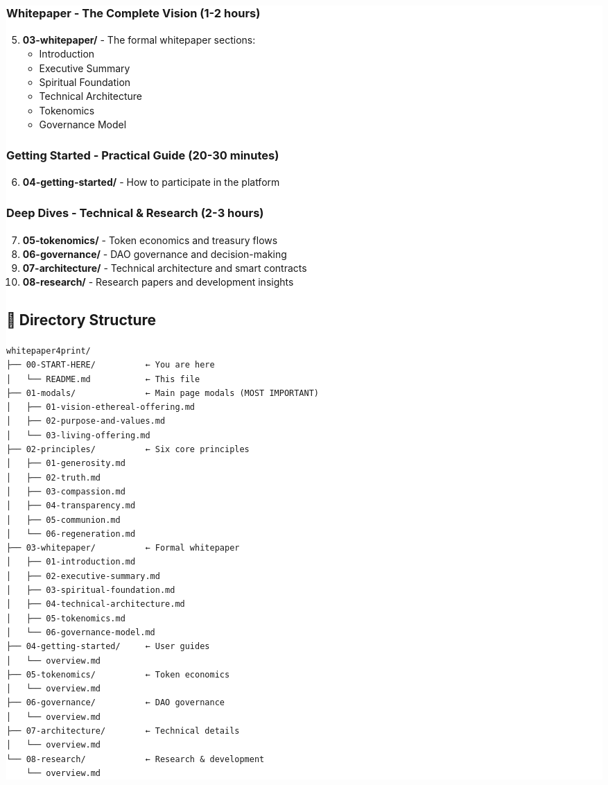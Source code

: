 ### **Whitepaper - The Complete Vision (1-2 hours)**
5. **03-whitepaper/** - The formal whitepaper sections:
   - Introduction
   - Executive Summary
   - Spiritual Foundation
   - Technical Architecture
   - Tokenomics
   - Governance Model

### **Getting Started - Practical Guide (20-30 minutes)**
6. **04-getting-started/** - How to participate in the platform

### **Deep Dives - Technical & Research (2-3 hours)**
7. **05-tokenomics/** - Token economics and treasury flows
8. **06-governance/** - DAO governance and decision-making
9. **07-architecture/** - Technical architecture and smart contracts
10. **08-research/** - Research papers and development insights

## 📂 Directory Structure

```
whitepaper4print/
├── 00-START-HERE/          ← You are here
│   └── README.md           ← This file
├── 01-modals/              ← Main page modals (MOST IMPORTANT)
│   ├── 01-vision-ethereal-offering.md
│   ├── 02-purpose-and-values.md
│   └── 03-living-offering.md
├── 02-principles/          ← Six core principles
│   ├── 01-generosity.md
│   ├── 02-truth.md
│   ├── 03-compassion.md
│   ├── 04-transparency.md
│   ├── 05-communion.md
│   └── 06-regeneration.md
├── 03-whitepaper/          ← Formal whitepaper
│   ├── 01-introduction.md
│   ├── 02-executive-summary.md
│   ├── 03-spiritual-foundation.md
│   ├── 04-technical-architecture.md
│   ├── 05-tokenomics.md
│   └── 06-governance-model.md
├── 04-getting-started/     ← User guides
│   └── overview.md
├── 05-tokenomics/          ← Token economics
│   └── overview.md
├── 06-governance/          ← DAO governance
│   └── overview.md
├── 07-architecture/        ← Technical details
│   └── overview.md
└── 08-research/            ← Research & development
    └── overview.md
```
